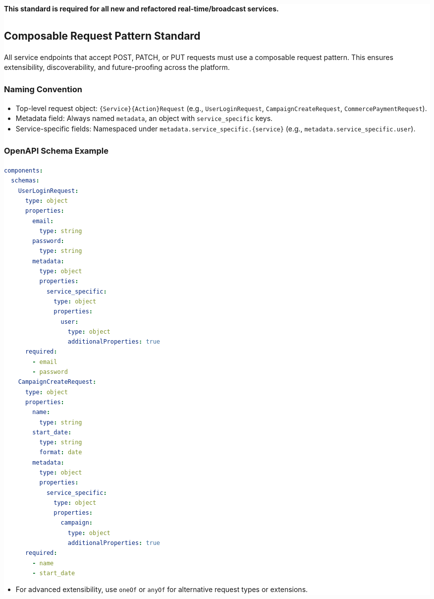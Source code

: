 **This standard is required for all new and refactored real-time/broadcast services.**

## Composable Request Pattern Standard

All service endpoints that accept POST, PATCH, or PUT requests must use a composable request pattern. This ensures extensibility, discoverability, and future-proofing across the platform.

### Naming Convention
- Top-level request object: `{Service}{Action}Request` (e.g., `UserLoginRequest`, `CampaignCreateRequest`, `CommercePaymentRequest`).
- Metadata field: Always named `metadata`, an object with `service_specific` keys.
- Service-specific fields: Namespaced under `metadata.service_specific.{service}` (e.g., `metadata.service_specific.user`).

### OpenAPI Schema Example
```yaml
components:
  schemas:
    UserLoginRequest:
      type: object
      properties:
        email:
          type: string
        password:
          type: string
        metadata:
          type: object
          properties:
            service_specific:
              type: object
              properties:
                user:
                  type: object
                  additionalProperties: true
      required:
        - email
        - password
    CampaignCreateRequest:
      type: object
      properties:
        name:
          type: string
        start_date:
          type: string
          format: date
        metadata:
          type: object
          properties:
            service_specific:
              type: object
              properties:
                campaign:
                  type: object
                  additionalProperties: true
      required:
        - name
        - start_date
```
- For advanced extensibility, use `oneOf` or `anyOf` for alternative request types or extensions.

